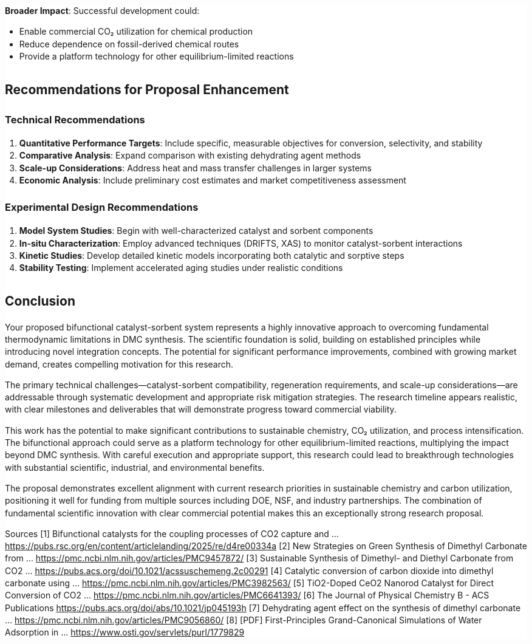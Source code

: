 **Broader Impact**: Successful development could:
- Enable commercial CO₂ utilization for chemical production
- Reduce dependence on fossil-derived chemical routes
- Provide a platform technology for other equilibrium-limited reactions

## Recommendations for Proposal Enhancement

### Technical Recommendations

1. **Quantitative Performance Targets**: Include specific, measurable objectives for conversion, selectivity, and stability
2. **Comparative Analysis**: Expand comparison with existing dehydrating agent methods
3. **Scale-up Considerations**: Address heat and mass transfer challenges in larger systems
4. **Economic Analysis**: Include preliminary cost estimates and market competitiveness assessment

### Experimental Design Recommendations

1. **Model System Studies**: Begin with well-characterized catalyst and sorbent components
2. **In-situ Characterization**: Employ advanced techniques (DRIFTS, XAS) to monitor catalyst-sorbent interactions
3. **Kinetic Studies**: Develop detailed kinetic models incorporating both catalytic and sorptive steps
4. **Stability Testing**: Implement accelerated aging studies under realistic conditions

## Conclusion

Your proposed bifunctional catalyst-sorbent system represents a highly innovative approach to overcoming fundamental thermodynamic limitations in DMC synthesis. The scientific foundation is solid, building on established principles while introducing novel integration concepts. The potential for significant performance improvements, combined with growing market demand, creates compelling motivation for this research.

The primary technical challenges—catalyst-sorbent compatibility, regeneration requirements, and scale-up considerations—are addressable through systematic development and appropriate risk mitigation strategies. The research timeline appears realistic, with clear milestones and deliverables that will demonstrate progress toward commercial viability.

This work has the potential to make significant contributions to sustainable chemistry, CO₂ utilization, and process intensification. The bifunctional approach could serve as a platform technology for other equilibrium-limited reactions, multiplying the impact beyond DMC synthesis. With careful execution and appropriate support, this research could lead to breakthrough technologies with substantial scientific, industrial, and environmental benefits.

The proposal demonstrates excellent alignment with current research priorities in sustainable chemistry and carbon utilization, positioning it well for funding from multiple sources including DOE, NSF, and industry partnerships. The combination of fundamental scientific innovation with clear commercial potential makes this an exceptionally strong research proposal.

Sources
[1] Bifunctional catalysts for the coupling processes of CO2 capture and ... https://pubs.rsc.org/en/content/articlelanding/2025/re/d4re00334a
[2] New Strategies on Green Synthesis of Dimethyl Carbonate from ... https://pmc.ncbi.nlm.nih.gov/articles/PMC9457872/
[3] Sustainable Synthesis of Dimethyl- and Diethyl Carbonate from CO2 ... https://pubs.acs.org/doi/10.1021/acssuschemeng.2c00291
[4] Catalytic conversion of carbon dioxide into dimethyl carbonate using ... https://pmc.ncbi.nlm.nih.gov/articles/PMC3982563/
[5] TiO2-Doped CeO2 Nanorod Catalyst for Direct Conversion of CO2 ... https://pmc.ncbi.nlm.nih.gov/articles/PMC6641393/
[6] The Journal of Physical Chemistry B - ACS Publications https://pubs.acs.org/doi/abs/10.1021/jp045193h
[7] Dehydrating agent effect on the synthesis of dimethyl carbonate ... https://pmc.ncbi.nlm.nih.gov/articles/PMC9056860/
[8] [PDF] First-Principles Grand-Canonical Simulations of Water Adsorption in ... https://www.osti.gov/servlets/purl/1779829